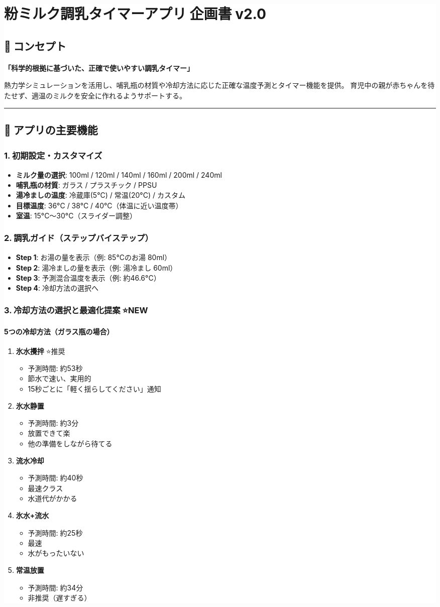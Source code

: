 # 粉ミルク調乳タイマーアプリ 企画書 v2.0

## 🎯 コンセプト

**「科学的根拠に基づいた、正確で使いやすい調乳タイマー」**

熱力学シミュレーションを活用し、哺乳瓶の材質や冷却方法に応じた正確な温度予測とタイマー機能を提供。
育児中の親が赤ちゃんを待たせず、適温のミルクを安全に作れるようサポートする。

---

## 📱 アプリの主要機能

### 1. 初期設定・カスタマイズ
- **ミルク量の選択**: 100ml / 120ml / 140ml / 160ml / 200ml / 240ml
- **哺乳瓶の材質**: ガラス / プラスチック / PPSU
- **湯冷ましの温度**: 冷蔵庫(5°C) / 常温(20°C) / カスタム
- **目標温度**: 36°C / 38°C / 40°C（体温に近い温度帯）
- **室温**: 15°C〜30°C（スライダー調整）

### 2. 調乳ガイド（ステップバイステップ）
- **Step 1**: お湯の量を表示（例: 85°Cのお湯 80ml）
- **Step 2**: 湯冷ましの量を表示（例: 湯冷まし 60ml）
- **Step 3**: 予測混合温度を表示（例: 約46.6°C）
- **Step 4**: 冷却方法の選択へ

### 3. 冷却方法の選択と最適化提案 ⭐NEW

#### 5つの冷却方法（ガラス瓶の場合）
1. **氷水攪拌** ⭐推奨
   - 予測時間: 約53秒
   - 節水で速い、実用的
   - 15秒ごとに「軽く揺らしてください」通知

2. **氷水静置**
   - 予測時間: 約3分
   - 放置できて楽
   - 他の準備をしながら待てる

3. **流水冷却**
   - 予測時間: 約40秒
   - 最速クラス
   - 水道代がかかる

4. **氷水+流水**
   - 予測時間: 約25秒
   - 最速
   - 水がもったいない

5. **常温放置**
   - 予測時間: 約34分
   - 非推奨（遅すぎる）
